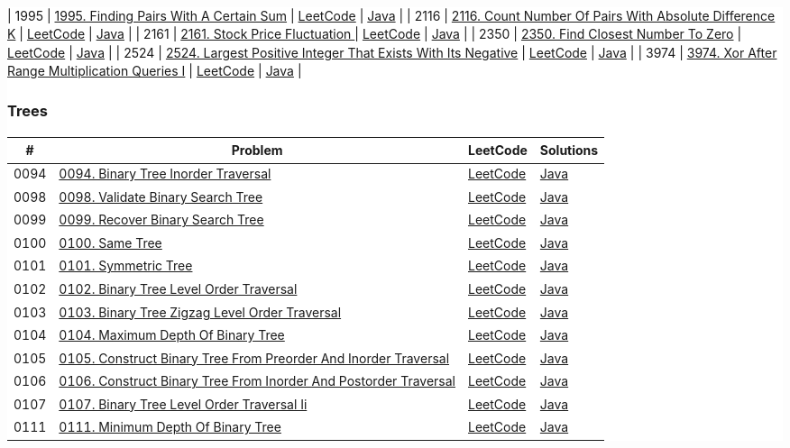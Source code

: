 | 1995 | [1995. Finding Pairs With A Certain Sum](https://leetcode.com/problems/finding-pairs-with-a-certain-sum/) | [LeetCode](https://leetcode.com/problems/finding-pairs-with-a-certain-sum/) | [Java](https://github.com/vikky49/leetcode-solutions/blob/main/1995-finding-pairs-with-a-certain-sum/finding-pairs-with-a-certain-sum.java) |
| 2116 | [2116. Count Number Of Pairs With Absolute Difference K](https://leetcode.com/problems/count-number-of-pairs-with-absolute-difference-k/) | [LeetCode](https://leetcode.com/problems/count-number-of-pairs-with-absolute-difference-k/) | [Java](https://github.com/vikky49/leetcode-solutions/blob/main/2116-count-number-of-pairs-with-absolute-difference-k/count-number-of-pairs-with-absolute-difference-k.java) |
| 2161 | [2161. Stock Price Fluctuation ](https://leetcode.com/problems/stock-price-fluctuation-/) | [LeetCode](https://leetcode.com/problems/stock-price-fluctuation-/) | [Java](https://github.com/vikky49/leetcode-solutions/blob/main/2161-stock-price-fluctuation-/solution.java) |
| 2350 | [2350. Find Closest Number To Zero](https://leetcode.com/problems/find-closest-number-to-zero/) | [LeetCode](https://leetcode.com/problems/find-closest-number-to-zero/) | [Java](https://github.com/vikky49/leetcode-solutions/blob/main/2350-find-closest-number-to-zero/solution.java) |
| 2524 | [2524. Largest Positive Integer That Exists With Its Negative](https://leetcode.com/problems/largest-positive-integer-that-exists-with-its-negative/) | [LeetCode](https://leetcode.com/problems/largest-positive-integer-that-exists-with-its-negative/) | [Java](https://github.com/vikky49/leetcode-solutions/blob/main/2524-largest-positive-integer-that-exists-with-its-negative/solution.java) |
| 3974 | [3974. Xor After Range Multiplication Queries I](https://leetcode.com/problems/xor-after-range-multiplication-queries-i/) | [LeetCode](https://leetcode.com/problems/xor-after-range-multiplication-queries-i/) | [Java](https://github.com/vikky49/leetcode-solutions/blob/main/3974-xor-after-range-multiplication-queries-i/solution.java) |

### Trees

| # | Problem | LeetCode | Solutions |
|---|---------|----------|-----------|
| 0094 | [0094. Binary Tree Inorder Traversal](https://leetcode.com/problems/binary-tree-inorder-traversal/) | [LeetCode](https://leetcode.com/problems/binary-tree-inorder-traversal/) | [Java](https://github.com/vikky49/leetcode-solutions/blob/main/0094-binary-tree-inorder-traversal/solution.java) |
| 0098 | [0098. Validate Binary Search Tree](https://leetcode.com/problems/validate-binary-search-tree/) | [LeetCode](https://leetcode.com/problems/validate-binary-search-tree/) | [Java](https://github.com/vikky49/leetcode-solutions/blob/main/0098-validate-binary-search-tree/solution.java) |
| 0099 | [0099. Recover Binary Search Tree](https://leetcode.com/problems/recover-binary-search-tree/) | [LeetCode](https://leetcode.com/problems/recover-binary-search-tree/) | [Java](https://github.com/vikky49/leetcode-solutions/blob/main/0099-recover-binary-search-tree/solution.java) |
| 0100 | [0100. Same Tree](https://leetcode.com/problems/same-tree/) | [LeetCode](https://leetcode.com/problems/same-tree/) | [Java](https://github.com/vikky49/leetcode-solutions/blob/main/0100-same-tree/solution.java) |
| 0101 | [0101. Symmetric Tree](https://leetcode.com/problems/symmetric-tree/) | [LeetCode](https://leetcode.com/problems/symmetric-tree/) | [Java](https://github.com/vikky49/leetcode-solutions/blob/main/0101-symmetric-tree/solution.java) |
| 0102 | [0102. Binary Tree Level Order Traversal](https://leetcode.com/problems/binary-tree-level-order-traversal/) | [LeetCode](https://leetcode.com/problems/binary-tree-level-order-traversal/) | [Java](https://github.com/vikky49/leetcode-solutions/blob/main/0102-binary-tree-level-order-traversal/solution.java) |
| 0103 | [0103. Binary Tree Zigzag Level Order Traversal](https://leetcode.com/problems/binary-tree-zigzag-level-order-traversal/) | [LeetCode](https://leetcode.com/problems/binary-tree-zigzag-level-order-traversal/) | [Java](https://github.com/vikky49/leetcode-solutions/blob/main/0103-binary-tree-zigzag-level-order-traversal/solution.java) |
| 0104 | [0104. Maximum Depth Of Binary Tree](https://leetcode.com/problems/maximum-depth-of-binary-tree/) | [LeetCode](https://leetcode.com/problems/maximum-depth-of-binary-tree/) | [Java](https://github.com/vikky49/leetcode-solutions/blob/main/0104-maximum-depth-of-binary-tree/solution.java) |
| 0105 | [0105. Construct Binary Tree From Preorder And Inorder Traversal](https://leetcode.com/problems/construct-binary-tree-from-preorder-and-inorder-traversal/) | [LeetCode](https://leetcode.com/problems/construct-binary-tree-from-preorder-and-inorder-traversal/) | [Java](https://github.com/vikky49/leetcode-solutions/blob/main/0105-construct-binary-tree-from-preorder-and-inorder-traversal/solution.java) |
| 0106 | [0106. Construct Binary Tree From Inorder And Postorder Traversal](https://leetcode.com/problems/construct-binary-tree-from-inorder-and-postorder-traversal/) | [LeetCode](https://leetcode.com/problems/construct-binary-tree-from-inorder-and-postorder-traversal/) | [Java](https://github.com/vikky49/leetcode-solutions/blob/main/0106-construct-binary-tree-from-inorder-and-postorder-traversal/solution.java) |
| 0107 | [0107. Binary Tree Level Order Traversal Ii](https://leetcode.com/problems/binary-tree-level-order-traversal-ii/) | [LeetCode](https://leetcode.com/problems/binary-tree-level-order-traversal-ii/) | [Java](https://github.com/vikky49/leetcode-solutions/blob/main/0107-binary-tree-level-order-traversal-ii/solution.java) |
| 0111 | [0111. Minimum Depth Of Binary Tree](https://leetcode.com/problems/minimum-depth-of-binary-tree/) | [LeetCode](https://leetcode.com/problems/minimum-depth-of-binary-tree/) | [Java](https://github.com/vikky49/leetcode-solutions/blob/main/0111-minimum-depth-of-binary-tree/solution.java) |